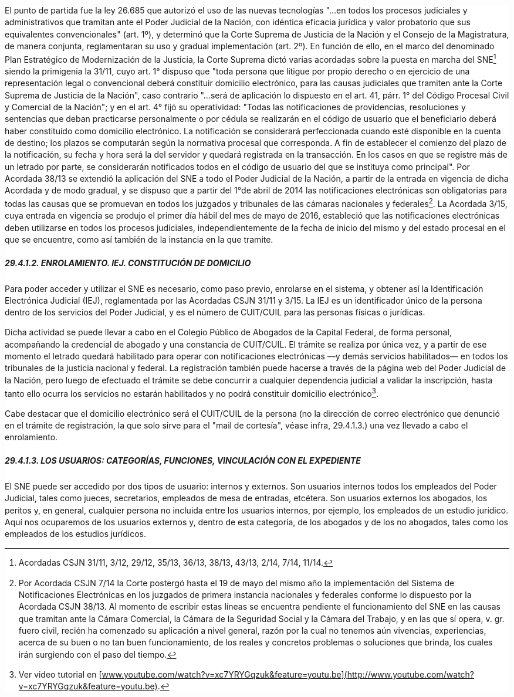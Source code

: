 El punto de partida fue la ley 26.685 que autorizó el uso de las nuevas tecnologías "…en todos los procesos judiciales y administrativos que tramitan ante el Poder Judicial de la Nación, con idéntica eficacia jurídica y valor probatorio que sus equivalentes convencionales" (art. 1º), y determinó que la Corte Suprema de Justicia de la Nación y el Consejo de la Magistratura, de manera conjunta, reglamentaran su uso y gradual implementación (art. 2º). En función de ello, en el marco del denominado Plan Estratégico de Modernización de la Justicia, la Corte Suprema dictó varias acordadas sobre la puesta en marcha del SNE[^44] siendo la primigenia la 31/11, cuyo art. 1° dispuso que "toda persona que litigue por propio derecho o en ejercicio de una representación legal o convencional deberá constituir domicilio electrónico, para las causas judiciales que tramiten ante la Corte Suprema de Justicia de la Nación", caso contrario "…será de aplicación lo dispuesto en el art. 41, párr. 1° del Código Procesal Civil y Comercial de la Nación"; y en el art. 4° fijó su operatividad: "Todas las notificaciones de providencias, resoluciones y sentencias que deban practicarse personalmente o por cédula se realizarán en el código de usuario que el beneficiario deberá haber constituido como domicilio electrónico. La notificación se considerará perfeccionada cuando esté disponible en la cuenta de destino; los plazos se computarán según la normativa procesal que corresponda. A fin de establecer el comienzo del plazo de la notificación, su fecha y hora será la del servidor y quedará registrada en la transacción. En los casos en que se registre más de un letrado por parte, se considerarán notificados todos en el código de usuario del que se instituya como principal". Por Acordada 38/13 se extendió la aplicación del SNE a todo el Poder Judicial de la Nación, a partir de la entrada en vigencia de dicha Acordada y de modo gradual, y se dispuso que a partir del 1°de abril de 2014 las notificaciones electrónicas son obligatorias para todas las causas que se promuevan en todos los juzgados y tribunales de las cámaras nacionales y federales[^45]. La Acordada 3/15, cuya entrada en vigencia se produjo el primer día hábil del mes de mayo de 2016, estableció que las notificaciones electrónicas deben utilizarse en todos los procesos judiciales, independientemente de la fecha de inicio del mismo y del estado procesal en el que se encuentre, como así también de la instancia en la que tramite.

[^44]: Acordadas CSJN 31/11, 3/12, 29/12, 35/13, 36/13, 38/13, 43/13, 2/14, 7/14, 11/14.

[^45]: Por Acordada CSJN 7/14 la Corte postergó hasta el 19 de mayo del mismo año la implementación del Sistema de Notificaciones Electrónicas en los juzgados de primera instancia nacionales y federales conforme lo dispuesto por la Acordada CSJN 38/13. Al momento de escribir estas líneas se encuentra pendiente el funcionamiento del SNE en las causas que tramitan ante la Cámara Comercial, la Cámara de la Seguridad Social y la Cámara del Trabajo, y en las que sí opera, v. gr. fuero civil, recién ha comenzado su aplicación a nivel general, razón por la cual no tenemos aún vivencias, experiencias, acerca de su buen o no tan buen funcionamiento, de los reales y concretos problemas o soluciones que brinda, los cuales irán surgiendo con el paso del tiempo.

##### 29.4.1.2. ENROLAMIENTO. IEJ. CONSTITUCIÓN DE DOMICILIO

Para poder acceder y utilizar el SNE es necesario, como paso previo, enrolarse en el sistema, y obtener así la Identificación Electrónica Judicial (IEJ), reglamentada por las Acordadas CSJN 31/11 y 3/15. La IEJ es un identificador único de la persona dentro de los servicios del Poder Judicial, y es el número de CUIT/CUIL para las personas físicas o jurídicas.

Dicha actividad se puede llevar a cabo en el Colegio Público de Abogados de la Capital Federal, de forma personal, acompañando la credencial de abogado y una constancia de CUIT/CUIL. El trámite se realiza por única vez, y a partir de ese momento el letrado quedará habilitado para operar con notificaciones electrónicas —y demás servicios habilitados— en todos los tribunales de la justicia nacional y federal. La registración también puede hacerse a través de la página web del Poder Judicial de la Nación, pero luego de efectuado el trámite se debe concurrir a cualquier dependencia judicial a validar la inscripción, hasta tanto ello ocurra los servicios no estarán habilitados y no podrá constituir domicilio electrónico[^46].

Cabe destacar que el domicilio electrónico será el CUIT/CUIL de la persona (no la dirección de correo electrónico que denunció en el trámite de registración, la que solo sirve para el "mail de cortesía", véase infra, 29.4.1.3.) una vez llevado a cabo el enrolamiento.

[^46]: Ver video tutorial en [www.youtube.com/watch?v=xc7YRYGqzuk&feature=youtu.be](http://www.youtube.com/watch?v=xc7YRYGqzuk&feature=youtu.be).

##### 29.4.1.3. LOS USUARIOS: CATEGORÍAS, FUNCIONES, VINCULACIÓN CON EL EXPEDIENTE

El SNE puede ser accedido por dos tipos de usuario: internos y externos. Son usuarios internos todos los empleados del Poder Judicial, tales como jueces, secretarios, empleados de mesa de entradas, etcétera. Son usuarios externos los abogados, los peritos y, en general, cualquier persona no incluida entre los usuarios internos, por ejemplo, los empleados de un estudio jurídico. Aquí nos ocuparemos de los usuarios externos y, dentro de esta categoría, de los abogados y de los no abogados, tales como los empleados de los estudios jurídicos.


[^1]: "La situación descripta, de las notificaciones tácitas, se ha potenciado (en la actualidad) dada la vigencia del servicio MEV en el sitio web oficial de la Suprema Corte de Justicia. Es que —por tal vía— partes y letrados pueden acceder al conocimiento de la información relativa a los expedientes, sin que ello quede registrado —al menos formalmente— en el ámbito de la causa y dentro del sistema Augusta. Con lo cual, es harto frecuente que (aun sin mediar notificación formal en el expediente) las partes y sus asistentes técnicos conozcan las resoluciones" (Cámara de Apelaciones en lo Civil y Comercial de Morón, Sala II, 11/9/18, "Medina, Cecilia Noelia c. Fleitas, José Eduardo y otro/a s/Daños y perj.", disponible en [e-procesal.com/fallo-medina-notificaciones-notificacion-tacita-mesa-virtual-1727](e-procesal.com/fallo-medina-notificaciones-notificacion-tacita-mesa-virtual-1727)).
[^2]: Eisner, en el Seminario de Posgrado "Constitución y contingencias del proceso civil", diciembre de 1992, Departamento de Derecho Procesal, Facultad de Derecho, UBA.
[^3]: Se presume iuris et de jure el conocimiento del inicio del proceso colectivo a partir del día siguiente a la última publicación de edictos, de suerte que cualquier plazo consecuente se encadena inexorablemente desde esa fecha (Cámara Nacional de Apelaciones en lo Comercial de la Capital Federal, Sala B, 11/8/97, Revista Jurisprudencia Argentina, 1998-1-121; Revista La Ley, 1998-B-735). La notificación por ministerio de la ley se verifica en los días expresamente determinados por el art. 133 del Código Procesal Civil y Comercial de la Nación aun en el supuesto en que a raíz de la incomparecencia de la parte a la sede del órgano judicial no haya tomado conocimiento de la resolución correspondiente (Cámara Nacional de Apelaciones en lo Civil, Sala G, 10/2/98, Revista La Ley, 1999-C-58). En la notificación automática no hay un acto de comunicación real, y solo se la tiene por ocurrida por una ficción de la ley (Superior Tribunal de Justicia Chubut, 14/11/96, DJ, 1997-2-851). Las notificaciones se regulan en el proceso civil por el principio de la recepción y no del conocimiento que de las mismas puede tener el litigante, lo que resulta congruente con el sistema procesal preponderantemente dispositivo que impera en nuestra ley procesal; de esta forma se descartan notificaciones fictas que resultan extralegales (Cámara de Apelaciones en lo Civil y Comercial deL Venado Tuerto, 24/5/96, Revista Jurisprudencia Argentina, 1998-II, síntesis). Si la notificación fue dirigida correctamente al domicilio constituido por el accionado resulta totalmente irrelevante a los fines de la notificación efectivamente cumplida la circunstancia alegada por su destinataria —y no probada— de que la cédula haya sido pasada por la parte inferior de la puerta de la oficina, yendo a ocultarse debajo de un alfombra, "descubriéndola" más de un mes y medio después, por intermedio de la limpieza que habría realizado en ese sector una mucama. De seguirse tal criterio, podría llegarse a entender que, aun en los supuestos del domicilio constituido, el real conocimiento de la cédula siempre quedaría sujeto a la sola voluntad del receptor, cuando en nuestro sistema y, por el contrario, la notificación por este medio no constituye un acto personal del destinatario (Cámara Nacional de Apelaciones en lo Civil, Sala A, 16/12/99, ED, 186-539). La ley requiere en materia de notificación no la solemnidad de actos rituales, sino la verosimilitud, o tan solo la presunción de que el interesado se haya impuesto de su contenido (Cámara de Apelaciones en lo Civil y Comercial de La Matanza, Sala II, 5/2/04, Sistema informático de la Suprema Corte de Justicia de la Provincia de Buenos Aires, B3400465; Cámara de Apelaciones en lo Civil y Comercial de Dolores, 29/4/94, Sistema informático de la Suprema Corte de Justicia de la Provincia de Buenos Aires, B950260).
[^4]: El texto anterior a esta reforma era ambiguo al referirse a cuál día quedaba como día de nota cuando un martes o viernes era feriado. Decía en la parte pertinente: "…los días martes y viernes, o el siguiente hábil, si alguno de ellos fuere feriado". La expresión "el siguiente hábil" podía entenderse como "cualquier día, mientras sea hábil", o como "el siguiente martes o viernes hábil" En general, los tribunales nacionales admitieron la primer interpretación: "Si el día de nota es inhábil, la notificación tiene lugar el día hábil siguiente, según el art. 133 del Código Procesal Civil y Comercial de la Nación no se refiere únicamente al martes o viernes siguientes, pues los días hábiles son todos los del año, con excepción de los que determine el Reglamento para la Justicia Nacional" (Cámara Nacional de Apelaciones en lo Criminal y Correccional Federal de la Capital Federal, Sala I, 20/3/97, Revista La Ley, 1997-C-642). Mas no por ello deja de ser cierto que la expresión no era clara.
[^5]: En la provincia de Buenos Aires, cuyo art. 133 del Código Procesal Civil y Comercial de la Provincia de Buenos Aires es similar al antiguo nacional, la ambigüedad descripta en la nota anterior sigue en pie, pero en general se comulga con la siguiente solución: "Cuando el primer día de nota a que se refiere el art. 133 del Código Procesal Civil y Comercial de la Provincia de Buenos Aires es inhábil, este pasa automáticamente al día siguiente hábil posterior al feriado, o sea que si los días de nota son martes y viernes y si alguno de ellos fuere feriado se computaría como día de nota el miércoles o lunes posterior al mismo" (Cámara de Apelaciones en lo Civil y Comercial de 1ª Mar del Plata, Sala Il, 19/6/79, Sistema informático de la Suprema Corte de Justicia de la Provincia de Buenos Aires, B1400756; Cámara de Apelaciones en lo Civil y Comercial de 2ª La Plata, Sala 1II, 29/3/16, Sistema informático de la Suprema Corte de Justicia de la Provincia de Buenos Aires, B356121). Otra cuestión es determinar si el "feriado" —día en el cual no se cumple la notificación automática- abarca a las ferias judiciales de invierno y verano, pues de que sea así ono dependerá que luego de ellas el día de nota pase al lunes o al martes posterior a la feria. En el ámbito nacional, el asunto ha perdido vigencia luego de la reforma, pues ahora siempre el día de nota pasa al martes o viernes posterior, pero no sucede lo mismo en jurisdicción bonaerense, a raíz del texto de su art. 133 del Código Procesal Civil y Comercial de la Provincia de Buenos Aires. La jurisprudencia provincial se inclina por la afirmativa: "Los términos 'inhábil' y 'feriado' no revisten diferencia desde el punto de vista procesal, sino que aparecen como sinónimos. Días hábiles son los del funcionamiento del tribunal y su enumeración resulta por exclusión de los días inhábiles señalados por la reglamentación respectiva. A fin de determinar cuándo se produce la notificación automática, no importa si la inhabilidad afecta a una sola jornada, a varias o a todo el mes como ocurre con el de enero, pues dicha notificación se produce el primer día hábil siguiente a los días incluidos en el mes de feria" (Cámara de Apelaciones en lo Civil y Comercial de Dolores, 27/11/93, Sistema informático de la Suprema Corte de Justicia de la Provincia de Buenos Aires, B950222; Cámara de Apelaciones en lo Civil y Comercial de 1ª Mar del Plata, Sala lI, 18/9/01, Sistema informático de la Suprema Corte de Justicia de la Provincia de Buenos Aires, B1402867). Al aludir el art. 133 del Código Procesal Civil y Comercial de la Provincia de Buenos Aires a que los días de nota fueren "feriado", se está refiriendo al día inhábil, hipótesis asimilable al caso en que se encontraren suspendidos los términos procesales por resolución de la Suprema Corte de Justicia, actuando ambos supuestos como sinónimos (Cámara de Apelaciones en lo Civil y Comercial de San Nicolás, Sala I, 26/2/02, Sistema informático de la Suprema Corte de Justicia de la Provincia de Buenos Aires, B856324; Cámara de Apelaciones en lo Civil y Comercial de San Nicolás, Sala I, 19/5/16, Sistema informático de la Suprema Corte de Justicia de la Provincia de Buenos Aires, B657349).
[^6]: Art. 93, Anteproyecto de Código Procesal Civil y Comercial de la Nación: "Principio general. Notificación automática. Las resoluciones judiciales dictadas en primera instancia quedarán notificadas automáticamente los días martes y viernes. Si uno de ellos fuere feriado, la notificación tendrá lugar el siguiente martes o viernes hábil. No se producirá el efecto previsto en el párrafo anterior cuando el expediente electrónico no estuviere disponible para la consulta en línea. Cuando la parte estuviere debidamente citada y no compareciere en el plazo previsto, abandonare el juicio o habiendo comparecido no constituyere domicilio, quedará notificado según lo previsto en el párrafo primero de este artículo. Se exceptúa de este principio a los supuestos mencionados en el art. 94".
[^7]: Art. 127, PRCódigo Procesal Civil y Comercial de la Provincia de Buenos Aires: "Principio general. Salvo los casos en que procede la notificación a un domicilio, las resoluciones judiciales quedarán notificadas por ministerio de la ley en todas las ins-tancias, el día martes o viernes posterior a la fecha en que ellas se encuentren disponibles para su consulta virtual en el sistema informático de la Suprema Corte, o el siguiente martes o viernes, si fuera inhábil. La reglamentación de la Suprema Corte establecerá el modo en que la fecha en que cada resolución se encontró disponible sea claramente visible en los sistemas de consulta".
[^8]: Cámara Nacional de Apelaciones en lo Civil, Sala C, 5/9/79, Revista La Ley, 1980-A-452.
[^9]: Sobre quienes podían dejar nota en el libro de asistencia papel, el art. 133 del Código Procesal Civil y Comercial de la Nación remite "a las personas indicadas en el artículo siguiente", y el art. 134 menciona a la parte, su apoderado, su letrado, y personas autorizadas en el expediente. Como se verá en el texto, hoy día, la nota en el expediente es electrónica, y solo puede dejarla el letrado enrolado en el sistema y que actúa en la causa u otro usuario autorizado por él a través del sistema de gestión.
[^10]: Recordamos una antigua dicotomía jurisprudencial acerca de si la constancia en el libro de asistencia es el único medio de enervar la notificación automática o si puede prescindirse de ella si por otro medio serio y objetivo se comprueba que el expediente no está en letra. Una línea sostiene que para que no se tenga por cumplida la notificación por ministerio de la ley "es insuficiente tratar de demostrar que el expediente no se encontraba en secretaría a disposición de las partes, pues la conjunción 'y' contenida en el art. 133 del Código Procesal Civil y Comercial de la Nación exige el cumplimiento del otro recaudo, esto es, dejar nota en el libro de asistencia" (Cámara Nacional de Apelaciones en lo Civil, Sala A, 19/9/95, Revista La Ley, 1996-B-295, comentado por Alvarez Juliá; Cámara Nacional de Apelaciones en lo Criminal y Correccional Federal de la Capital Federal, Sala Il, 31/5/91, Revista La Ley, 1992-D-613; Cámara Nacional de Apelaciones en lo Civil, Sala C, 16/1 1/99, Revista Jurisprudencia Argentina, 2000-IV-27; el fallo contiene votos en disidencia; Cámara de Apelaciones en lo Civil y Comercial de 1ª Mar del Plata, Sala III, 5/4/17, Sistema informático de la Suprema Corte de Justicia de la Provincia de Buenos Aires, B5059188; Cámara de Apelaciones en lo Civil y Comercial de2ª La Plata, Sala II, 23/11/16, Sistema informático de la Suprema Corte de Justicia de la Provincia de Buenos Aires, B5028026, entre otros). Otra postura, menos rigurosa, sobre la base del principio de instrumentalidad de las formas, admite prescindir de la nota en el libro de asistencia "si se acredita por otro medio serio y objetivo que las actuaciones no se encuentran en secretaría" (Cámara Nacional de Apelaciones en lo Criminal y Correccional Federal de la Capital Federal, Sala III, 14/11/00, Revista Jurisprudencia Argentina, 2001-11-14; Cámara Nacional de Apelaciones en lo Civil, Sala I, 21/5/98, Revista La Ley, 1998-E-285; Cámara Nacional de Apelaciones en lo Comercial de la Capital Federal, Sala B, 30/11/94, Revista La Ley, 1995-C-599; DJ, 1995-2-802; Cámara Nacional de Apelaciones en lo Civil, Sala F, 22/9/92, Revista La Ley, 1994-E-690), v. gr., si pasaron a Cámara y ello consta en el libro de pases (Cámara Nacional de Apelaciones en lo Civil, Sala l, 14/5/98, Revista La Ley, 1998-E-286), o si de las propias constancias del expediente se desprende que con motivo de presentaciones posteriores a la resolución que deba notificarse las actuaciones han permanecido a despacho (Cámara de Apelaciones en lo Civil y Comercial de 1ª La Plata, Sala II, 21/9/93, Sistema informático de la Suprema Corte de Justicia de la Provincia de Buenos Aires, B150943), v. gr., el caso de la "seguidilla de escritos"; "la interpretación restrictiva (…) constituye un exceso ritual manifiesto." (Cámara de Apelaciones en lo Civil y Comercial de Quilmes, Sala Il, 6/2/17, Sistema informático de la Suprema Corte de Justicia de la Provincia de Buenos Aires, B2953225) Si bien compartimos esta última doctrina, nos reservaremos usar sus postulados únicamente para casos de emergencia, de excepción. Como ya advertimos al tratar otros temas, la regla es asegurar de la mejor manera una actuación eficaz, por lo tanto, cumpliremos debidamente en cada oportunidad la carga de dejar nota en el libro de asistencia.
[^11]: "A partir del primer día hábil del mes de mayo de 2015, en todas las Cámaras, Tribunales y Juzgados del Poder Judicial de la Nación, el Libro de Asistencia en papel se remplazará por un registro digital dentro del Sistema de Gestión Judicial y la oficina judicial deberá asentarlo en el expediente en soporte papel conforme lo dispuesto en el Anexo II" (art. 11, Acordada 3/15 CSJN).
[^12]: Puede verse el procedimiento en el video tutorial de función de registración del Poder Judicial, en [www.youtube.com/watch?v=xc7YRYGqzuk&feature=youtu.be](http://www.youtube.com/watch?v=xc7YRYGqzuk&feature=youtu.be).
[^13]: Esta autorización el letrado la hace a través del módulo "Gestión de autorizados" que se encuentra tanto en el módulo de notificaciones electrónicas como en el de copia de escritos. Sobre el procedimiento de esta gestión, véase infra 29.4.1.3 y/o video tutorial en [www.youtube.com/watch?v=XB5p6wp_cXA](http://www.youtube.com/watch?v=XB5p6wp_cXA).
[^14]: Por la necesidad, llegado el caso, de dejar nota electrónica, es que la consulta del expediente ha de hacerse vía web. Nada impide que el letrado, si quiere, vaya al juzgado el día de notificación automática, pida el expediente papel, y lo consulte ahí, pero si no puede verlo porque "no está en letra" solo podrá dejar nota —y evitar así la posible notificación ministerio legis— ingresando en el sistema de consulta de causas. Hay quienes sostienen que, en estos casos de intento de consulta en el tribunal de un expediente que no está en letra, a requerimiento del letrado el empleado judicial debería dejar una constancia electrónica de dicha circunstancia, pero no es esta una posibilidad segura, conocemos juzgados en los que niegan hacerlo.
[^15]: El Código Procesal local —a diferencia del nacional— no menciona, entre los legitimados a dejar la constancia en el expediente papel, a "personas autorizadas", sino que solo habla en su art. 133 de "litigantes o profesionales". Esta alusión normativa a los "profesionales" ¿se referirá solo a los que actúen patrocinando o representado a las partes o a cualquier otro, v. gr. un abogado designado en el pleito como simple "autorizado"? Creemos que esta última es la respuesta correcta. De ser así, entendemos que el profesional mero "autorizado" podría dejar nota en el expediente. En este sentido, se ha decidido que la autorización a un letrado para que consulte el expediente, presente escritos, retire copias "y cuantos actos más conlleven al desarrollo de estos actuados" comprende la de dejar nota cuando los autos no están en letra, y lo contrario importaría un excesivo rigor formal con menoscabo para el derecho de defensa en juicio (Cámara Nacional de Apelaciones en lo Civil, Sala K, 7/3/03, Revista La Ley, 2003-В-936). No obstante nuestra opinión, nos encontramos, muchas veces, con obstáculos a la hora de dejar nota un "autorizado", se trate de profesional o no (es decir, alguien que no es la parte o alguno de sus asistentes), solución que no compartimos: la realidad manda, y hoy es casi imposible que el letrado, personalmente, pueda ir a consultar todos sus expedientes los días de notificación automática, de ahí la ventaja de designar a un colaborador del Estudio para que cumpla dicha tarea meramente material.
[^16]: Cámara Nacional de Apelaciones en lo Civil, Sala E, ED, 176-90; Revista La Ley, 1998-C-71; Cámara Nacional de Apelaciones en lo Comercial de la Capital Federal, Sala C, 14/2/85, Revista La Ley, 1985-D-6. En contra, Álvarez Juliá, Notificación por ministerio de la ley, Revista La Ley, 1996-B-295; Leguisamón, Dos aspectos interesantes sobre la notificación "ministerio legis", Revista La Ley, 1998-D-100. La nota del libro de asistencia beneficia únicamente a la parte que la deja, toda vez que ello no significa que los demás interesados no hubiesen podido ver el expediente (Cámara Nacional de Apelaciones en lo Comercial de la Capital Federal, Sala B, 29/11/99, Base de datos de jurisprudencia de Lexis Nexis - Jurisprudencia Argentina, n° 1/505491).
[^17]: "La tradicional cédula en soporte papel quedó relegada a casos puntuales, ya no es más la reina del proceso, sino que tuvo que ceder su corona a la cédula electrónica y en menor medida a la cédula papeltrónica. La cédula electrónica vino a convertirse en el estandarte de las notificaciones en la jurisdicción" (Ordoñez, La nulidad de la notificación electrónica. Peculiaridades generales y particulares de aquellos supuestos excluidos del régimen por el art. 143 Código Procesal Civil y Comercial de la Provincia de Buenos Aires, disponible en [http://iadpi.com.ar/2018/08/31/la-nulidad-de-la-notificacion-electronicas-y-sus-peculiaridades/](http://iadpi.com.ar/2018/08/31/la-nulidad-de-la-notificacion-electronicas-y-sus-peculiaridades/)).
[^18]: Art. 95 del Anteproyecto de Código Procesal Civil y Comercial de la Nación: "Notificación por cédula en formato papel. Solo se notificarán por cédula papel las siguientes resoluciones: 1. La primera notificación con respecto al sujeto a notificar; 2. La citación de terceros y de aquellas personas que no han sido tenidas como partes. Las copias acompañadas deberán ser firmadas por quien suscribe la cédula".
[^19]: No es así en la provincia de Buenos Aires, cuando se trata de cédulas que no llevan copias de escritos o documentos, pues" …su generación y remisión a los organismos encargados de practicar las notificaciones se hará por medios electrónicos (...) Las Oficinas de Mandamientos y Notificaciones (…) se encargarán de imprimir los instrumentos para su diligenciamiento" (art. 8°, inc. a, Acuerdo Suprema Corte de Justicia de la Provincia de Buenos Aires 3845/17): es la llamada "cédula papeltrónica". Si la cédula lleva copias, "…el interesado en practicar la comunicación presentará el instrumento ya impreso —así como las copias en formato papel— en el órgano judicial…" (art. 8°, inc. b, Acuerdo Suprema Corte de Justicia de la Provincia de Buenos Aires 3845/17).
[^20]: Véanse arts. 137 a 141 del Código Procesal Civil y Comercial de la Nación y del Código Procesal Civil y Comercial de la Provincia de Buenos Aires Acerca del oficial notificador y el régimen de la Oficina de Notificaciones, véase el "Reglamento para la Organización y Funcionamiento de la Oficina de Notificaciones para la Justicia Nacional y Federal" (Acordada CSJN 19/80, del 9/9/80); y Acuerdo Suprema Corte de Justicia de la Provincia de Buenos Aires 3397, "Reglamento sobre el régimen de Receptorías de Expedientes, Archivos del Poder Judicial y Mandamientos y Notificaciones. Funcionamiento del Registro Público de Juicios Universales y Mesas Receptoras de Escritos", especialmente sección quinta.
[^21]: Las principales resoluciones que se notifican en el domicilio real son: el traslado de la demanda (arts. 339, Código Procesal Civil y Comercial de la Nación y 338, Código Procesal Civil y Comercial de la Provincia de Buenos Aires), la citación a absolver posiciones cuando se actúa por apoderado (art. 409, párr. 3°, a contrario sensu, Código Procesal Civil y Comercial de la Nación), la declaración de rebeldía y la sentencia al rebelde (arts. 59 y 62, Código Procesal Civil y Comercial de la Nación y Código Procesal Civil y Comercial de la Provincia de Buenos Aires), la citación a absolver posiciones y la sentencia a quien no constituyó domicilio (art. 41, Código Procesal Civil y Comercial de la Nación). Un supuesto dudoso podría ser el del traslado de la reconvención, atento la similitud de esta con la demanda, lo que llevaría a sostener su notificación al domicilio real, pero la opinión que creemos prevaleciente es que debe hacérselo en el domicilio constituido por el actor.
[^22]: Cámara Nacional de Apelaciones en lo Civil, Sala F, 22/8/96, Revista La Ley, 1997-A-162; ED, 173-31; ídem, Sala A, 25/6/96, Revista Jurisprudencia Argentina, 1997-11-29; ídem, Sala E, 28/5/98, ED, 179-516.
[^23]: Cámara Nacional de Apelaciones en lo Civil, Sala E, 28/5/98, ED, 179-516; Cámara de Apelaciones en lo Civil y Comercial de 1ª Mar del Plata, Sala II, 6/2/96, Sistema informático de la Suprema Corte de Justicia de la Provincia de Buenos Aires, B 1401554, Cámara de Apelaciones en lo Civil y Comercial de La Matanza, Sala II, 5/2/04, Sistema informático de la Suprema Corte de Justicia de la Provincia de Buenos Aires, B3400465.
[^24]: Cámara Nacional de Apelaciones en lo Civil, Sala E, 10/3/98, Revista La Ley, 1998-D-64.
[^25]: Cámara Nacional de Apelaciones en lo Civil, Sala C, 27/6/95, ED, 167-162.
[^26]: Colombo, Código Procesal Civil y Comercial de la Nación. Anotado y comentado, 4ºed., 1975, t. I, p. 643; Eisner, Notificaciones fictas, tácitas y compulsivas, Revista La Ley, 139-1202; Palacio, Derecho procesal civil, 2011, t. V, p. 355; Maurino, Notificaciones procesales, 2ª ed., 2000, p. 163; Cámara de Apelaciones en lo Civil y Comercial de2ª La Plata, Sala 1,19/12/95, Sistema informático de la Suprema Corte de Justicia de la Provincia de Buenos Aires, B252063; Cámara de Apelaciones en lo Civil y Comercial de Dolores, 2/3/93, Sistema informático de la Suprema Corte de Justicia de la Provincia de Buenos Aires, B950130. En contra de la exégesis extensa, Fassi, Código Procesal Civil y Comercial de la Nación y demás normas procesales vigentes. Comentado, anotado y concordado, 3ª ed., 1978, t. I, p. 395; Cámara Nacional de Apelaciones en lo Civil, Sala B, 13/5/77, ED, 75-457; Cámara de Apelaciones en lo Civil y Comercial de Azul, 2/7192, Sistema informático de la Suprema Corte de Justicia de la Provincia de Buenos Aires, B1050109.
[^27]: Debe tenerse por notificada de todas las resoluciones del expediente a la parte que lo retira en préstamo para sacar fotocopias, pues no hay razones válidas para impedir que la notificación tácita se tenga por verificada cuando las actuaciones de dieron en préstamo por circunstancias no contempladas en los supuestos del art. 127 del Código Procesal Civil y Comercial de la Nación (Cámara Nacional de Apelaciones en lo Civil, Sala A, 6/5/03, DJ, 2003-2-721).
[^28]: Suprema Corte de Justicia de la Provincia de Buenos Aires, 15/3/94, ED, 163-100; Revista Jurisprudencia Argentina, 1996-1-534; Maurino, Notificaciones procesales, 2° ed., 2000, p. 165, y doctrina y jurisprudencia que allí se mencionan.
[^29]: Cámara Nacional de Apelaciones en lo Civil, Sala H, 22/3/99, Revista La Ley, 1999-E-474.
[^30]: La notificación tácita es aquella que se produce sin necesidad de un acto formal de transmisión, que puede producirse por el retiro del expediente, de copias y, en general, por el cumplimiento de actos procesales que no se justificarían si se desconociera la resolución o actuación que es su necesario e inmediato antecedente (Suprema Corte de Justicia de la Provincia de Buenos Aires, 9/12/04, Sistema informático de la Suprema Corte de Justicia de la Provincia de Buenos Aires, B856952). El retiro de copias del traslado del memorial por el letrado apoderado de la actora, dejando nota asentada en los autos con posterioridad y a renglón seguido de aquella resolución que ordena la sustanciación, ha implicado el conocimiento de la providencia recaída y del escrito que presentara la contraria (Cámara de Apelaciones en lo Civil y Comercial de San Nicolás, Sala I,26/8/04, Sistema informático de la Suprema Corte de Justicia de la Provincia de Buenos Aires, B27665).
[^31]: Fenochietto — Arazi, Código Procesal Civil y Comercial de la Nación. Comentado y concordado con el Código Procesal Civil y Comercial de la Provincia de Buenos Aires, 2ª ed., 1993, t. Il, p. 557; Cámara Nacional de Apelaciones en lo Civil, Sala D, 27/4/10, elDial, AA5E8B.
[^32]: En sentido contrario a lo que sostenemos en el texto, se ha decidido: "... al no haber existido una resolución que ordenara el traslado de la presentación de fs. 80/84, al momento de proceder al retiro de las copias de la contestación en cuestión, hace presumir que el actuar del hoy apelante —quien procedió al retiro de las mismas-, ha tenido el deseo de tomar conocimiento y así anoticiarse de los términos de la contestación de demanda de su adversario, resultando a partir de dicha fecha el comienzo del cómputo del plazo para agotar su derecho de respuesta, como bien lo estableciera el a quo a fs. 166. Una solución contraria a la presente, trastocaría el equilibrio entre las partes, pues se estaría avalando una ventaja procesal en favor de quien, a su vez, tenía la carga de acompañar la cédula correspondiente, quedando a su exclusivo arbitrio el arranque del cómputo del plazo y la continuidad del proceso, en franca violación con los principios de defensa en juicio e igualdad ante la ley" (Cámara de Apelaciones en lo Civil y Comercial de Lomas de Zamora, Sala I, 14/5/09, Sistema informático de la Suprema Corte de Justicia de la Provincia de Buenos Aires, B2551364).
[^33]: El art. 137 determina en forma clara la obligación del letrado patrocinante de suscribir y por consiguiente librar la correspondiente cédula, salvo en los casos que exista alguna norma legal especial que determine expresamente la notificación de oficio (Cámara Nacional de Apelaciones en lo Civil, Sala K, 28/4/89, Revista La Ley, 1990-A-659).
[^34]: Cámara de Apelaciones en lo Civil y Comercial de 1ª Mar del Plata, Sala Il, 26/3/96, Sistema informático de la Suprema Corte de Justicia de la Provincia de Buenos Aires, B1401589; Cámara de Apelaciones en lo Civil y Comercial de San Nicolás, Sala I, 1/4/05, Ju-ba, B857074.
[^35]: Suprema Corte de Justicia de la Provincia de Buenos Aires, 5/5/92, Sistema informático de la Suprema Corte de Justicia de la Provincia de Buenos Aires, B 10200.
[^36]: Cámara de Apelaciones en lo Civil y Comercial de 2ª San Isidro, 11/5/04, Sistema informático de la Suprema Corte de Justicia de la Provincia de Buenos Aires, B 1750906.
[^37]: Véase [https://www.cij.gov.ar/nota-249-Arranco-el-sistema-judicial-de-notificaciones-electroni-cas.html](https://www.cij.gov.ar/nota-249-Arranco-el-sistema-judicial-de-notificaciones-electroni-cas.html).
[^38]: Véase [www.scba.gov.ar/servicios/notificaciones.asp](http://www.scba.gov.ar/servicios/notificaciones.asp).
[^39]: Art. 94, Anteproyecto de Código Procesal Civil y Comercial de la Nación: "Notificación electrónica. Procederá la notificación de oficio al domicilio electrónico solo de las siguientes resoluciones: a\. El traslado de la demanda cuando se hubiere constituido domicilio electrónico o hubiere incumplido la carga de hacerlo; b\. El traslado de la reconvención y de la contestación de la demanda; c\. La que dispone correr traslado de las excepciones; d\. La que fije la celebración de una audiencia; e\. Las que se dicten con posterioridad a la finalización de la audiencia de vista de causa; f\. Las que ordenan intimaciones o apercibimientos, hacen saber medidas cautelares, su modificación o levantamiento, dispongan la reanudación de plazos suspendidos por tiempo indeterminado o apliquen sanciones disciplinarias; g\. La primera resolución que se dicte luego de haberse hallado inactivo el proceso por más de seis meses; h\. Cuando se reanuden plazos suspendidos por tiempo indeterminado; i\. La que dispone el traslado de una liquidación o de su impugnación; j\. La que ordena el traslado del pedido de levantamiento de embargo sin tercería; k\. Las que se dicten como consecuencia de un acto procesal realizado antes de la oportunidad que la ley señala para su cumplimiento; l\. Las sentencias definitivas, las interlocutorias y sus aclaratorias excepto las que se dicten en audiencia; m\. La que deniega el recurso extraordinario; n\. La providencia que hace saber el juez o tribunal que va a conocer en caso de recusación, excusación o admisión de la excepción de incompetencia; ñ\. La que dispone el traslado del pedido de caducidad de la instancia; o\. Las dirigidas a los Ministerios Públicos de todas las instancias y a los representantes del Fisco; p\. Las demás resoluciones mencionadas en la ley o las que determine el juez por resolución fundada.
[^40]: "Se debe optar entre dirigir el esfuerzo tecnológico y normativo para replicar las mismas normas de procedimiento que se utilizan con el medio de papel, o someter a la Administración de Justicia a un proceso de reingeniería integral, lo cual implicará el rediseño de procesos desde una perspectiva de las tecnologías del siglo XXI.
[^41]: Apartado elaborado por Pablo Langholz.
[^42]: Se aclara que, algunas de las cuestiones que se mencionan en este apartado como "futuras", ya se encuentran implementadas y, en algunos casos, en funcionamiento.
[^43]: Frase adaptada de Charles Darwin.
[^47]: En la práctica se utilizan, indistintamente, los términos "notificación electrónica" y "cédula electrónica".
[^48]: Nos referimos a las cuentas de web mail, tales como Gmail, Yahoo, Hotmail, etcétera.
[^49]: Consultar notificaciones, desde esta misma pantalla. Confeccionar borradores, haciendo clic en el botón Nueva (parte inferior derecha). Consultar borradores y Notificar cédulas, haciendo clic en el botón Borradores. Agregar y quitar usuarios de tipo autorizado, haciendo clic en el botón Autorizados. Agregar y quitar usuarios de tipo Visualizador, haciendo clic en el botón Listas visualización.
[^50]: El correo electrónico de cortesía es un aviso automático que se puede recibir en la cuenta.
[^51]: Al menos para un usuario común.
[^52]: Esta reforma se introdujo para los procesos civiles y comerciales, con expresa aclaración de que se aplica también en los procesos previstos en la Ley de Concursos Quiebras (art.7°, ley 14.142). Asimismo, rige en el procedimiento laboral (arts. 6°, ley 14.142, y 16, ley 11.653).
[^53]: "Esta Cámara, por su parte, ha expresado que resulta conveniente ante el caso particular de un abogado jubilado que actúe por su propio derecho y frente al pedido concreto del interesado, excepcionar la aplicación del sistema de presentaciones electrónicas (véase Sala II, causa n° 149.646 R402791, del 11/9/18; Sala I, causa n° 162.936, R 375 493, del 11/9/18). Considerando que la Acordada 3845/17 prevé la facultad de los magistrados de exceptuar la aplicación del régimen de notificaciones electrónicas y disponer la comunicación en formato papel si existen graves razones que así lo impongan (véase art. 1° del Anexo I Reglamento para la notificación por medios electrónicos), entendemos que corresponde extender dicho criterio interpretativo al caso bajo análisis, relativo al régimen de presentaciones electrónicas en el marco de la Acordada 3886/18. Sin perjuicio de no encontrarse previsto expresamente el supuesto de los abogados jubilados en el sistema normativo de los escritos electrónicos, en el caso de autos existen razones debidamente fundadas para excepcionar al apelante de la aplicación del régimen (...) entendemos que exigir la tramitación de un certificado digital de su titularidad para informatizar los escritos que en lo sucesivo presente implica incurrir en un excesivo rigor formal (arg. art. 1° del Anexo I Ac. 3845/17; Ac. 3886/18)" (Cámara de Apelaciones en lo Civil y Comercial de Mar del Plata, Sala II, 8/11/18, elDial-AAB29D).
[^54]: Conforme el art. 40 del Código Procesal Civil y Comercial (t.o. ley 14.142) quien litigue por sí o en representación de un tercero deberá constituir domicilio dentro del perímetro de la ciudad asiento del Juzgado o Tribunal conjuntamente con una casilla de correo electrónico que será asignada oficialmente al letrado que lo asista, donde se le cursarán las notificaciones que no requieran soporte papel y la intervención del oficial notificador. En consecuencia, para dar cumplimiento con dicho artículo se prevé la constitución de dos domicilios, el constituido físico como el constituido electrónico, y ambos de forma obligatoria (conforme Res. Suprema Corte de Justicia de la Provincia de Buenos Aires 582/16, consid. 1.1, párr. 3°, consid. Il, y art. 2°, de la misma). Por lo tanto, será necesario la constitución en conjunto de ellos, bajo apercibimiento de aplicarse la sanción de lo dispuesto por el art. 41 del Código Procesal Civil y Comercial (Cámara de Apelaciones en lo Civil y Comercial de 1ªSan Nicolás, 7/12/17, Sistema informático de la Suprema Corte de Justicia de la Provincia de Buenos Aires, B861550, entre otros).
[^55]: Cámara de Apelaciones en lo Civil y Comercial de2ª La Plata, 23/2/17, Sistema informático de la Suprema Corte de Justicia de la Provincia de Buenos Aires, B5027366.
[^56]: "Si bien podría sostenerse que la falta de adjudicación de copias a la cédula electrónica no conforma una directa afectación al derecho de defensa cuando los documentos digitales se encuentran digitalizados y subidos a la web, por ser de libre acceso a las partes presentadas en el expediente y dado que la omisión podía ser subsanada recurriendo a la copia digital obrante en el expediente digital; deviene relevante en el caso concreto de autos que en las cédulas libradas al domicilio electrónico tampoco se precisaron las fojas de la presentación de la cual se estaba disponiendo su sustanciación" (Cámara Nacional de Apelaciones en lo Civil, Sala J, 8/5/17, "Valverde, Javier c. Trenes de Buenos Aires S.A. y otros s/Beneficio de litigar sin gastos", Microjuris, MJ-JU-M-105545-AR/MJJ105545; disponible en [www.calz.org.ar/wp-content/uploads/2017103/CABA-Sumario-Fallo-Cedula-electronica-sin-co-pias.pdf](http://www.calz.org.ar/wp-content/uploads/2017103/CABA-Sumario-Fallo-Cedula-electronica-sin-co-pias.pdf)).
[^57]: Las que deban cumplirse en el domicilio real de la persona, v. gr. citación para absolver posiciones cuando se actúa por apoderado. declaración de rebeldía. O cuando los magistrados dispongan la comunicación en formato papel si existen graves razones que así lo impongan (art. 1º del Reglamento).
[^58]: Art. 130: "Confección de la cédula. La cédula será suscripta en forma electrónica utilizando el sistema informático que instrumente la Suprema Corte de Justicia. En este supuesto no se adjuntarán copias para traslado, siendo suficiente su individualización en el cuerpo del instrumento a fin de posibilitar que los destinatarios compulsen las constancias digitales en dicho sistema.
[^59]: Antes se perdía bastante tiempo yendo al tribunal con frecuencia inapropiada, a buscar resoluciones que, por su extenso plazo de emisión —v. gr., interlocutorias, definitivas—, o por su modo de notificación —v. gr., por cédula—, no justifican dicho temperamento. Hoy, la consulta web de las actuaciones más la nota electrónica ayudan grandemente a evitar ese desgaste.
[^60]: La adecuada notificación de las distintas etapas fundamentales del proceso y lo atinente al trámite previsto en el art. 257 del Código Procesal Civil y Comercial de la Nación, tiene por objeto dar a los litigantes la oportunidad de ejercer sus defensas con la amplitud que exige el debido proceso y plantear las cuestiones conducentes para la correcta solución del litigio. Corresponde dejar sin efecto el auto de concesión del recurso extraordinario y devolver las actuaciones al tribunal de origen a fin de que, antes de dictar uno nuevo, proceda a notificar sus decisiones a todas las partes, terceros y profesionales que intervinieron en la causa, a quienes tampoco confirió el traslado de los recursos extraordinarios deducidos ni se les hizo saber el auto de concesión de dichos remedios (CSJN, 24/8/99, CSJN-Fallos, 322:1886).